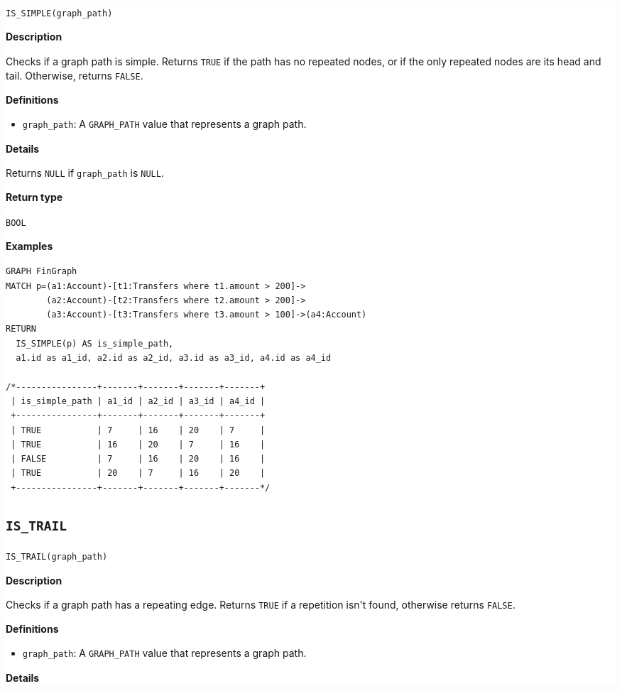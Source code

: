 ```zetasql
IS_SIMPLE(graph_path)
```

**Description**

Checks if a graph path is simple. Returns `TRUE` if the path has no repeated
nodes, or if the only repeated nodes are its head and tail. Otherwise, returns
`FALSE`.

**Definitions**

+   `graph_path`: A `GRAPH_PATH` value that represents a graph path.

**Details**

Returns `NULL` if `graph_path` is `NULL`.

**Return type**

`BOOL`

**Examples**

```zetasql
GRAPH FinGraph
MATCH p=(a1:Account)-[t1:Transfers where t1.amount > 200]->
        (a2:Account)-[t2:Transfers where t2.amount > 200]->
        (a3:Account)-[t3:Transfers where t3.amount > 100]->(a4:Account)
RETURN
  IS_SIMPLE(p) AS is_simple_path,
  a1.id as a1_id, a2.id as a2_id, a3.id as a3_id, a4.id as a4_id

/*----------------+-------+-------+-------+-------+
 | is_simple_path | a1_id | a2_id | a3_id | a4_id |
 +----------------+-------+-------+-------+-------+
 | TRUE           | 7     | 16    | 20    | 7     |
 | TRUE           | 16    | 20    | 7     | 16    |
 | FALSE          | 7     | 16    | 20    | 16    |
 | TRUE           | 20    | 7     | 16    | 20    |
 +----------------+-------+-------+-------+-------*/
```

## `IS_TRAIL`

```zetasql
IS_TRAIL(graph_path)
```

**Description**

Checks if a graph path has a repeating edge. Returns `TRUE` if a repetition
isn't found, otherwise returns `FALSE`.

**Definitions**

+   `graph_path`: A `GRAPH_PATH` value that represents a graph path.

**Details**


[group-variables]: https://github.com/google/zetasql/blob/master/docs/graph-patterns#quantified_paths.md
[functions-all]: https://github.com/google/zetasql/blob/master/docs/functions-and-operators.md
